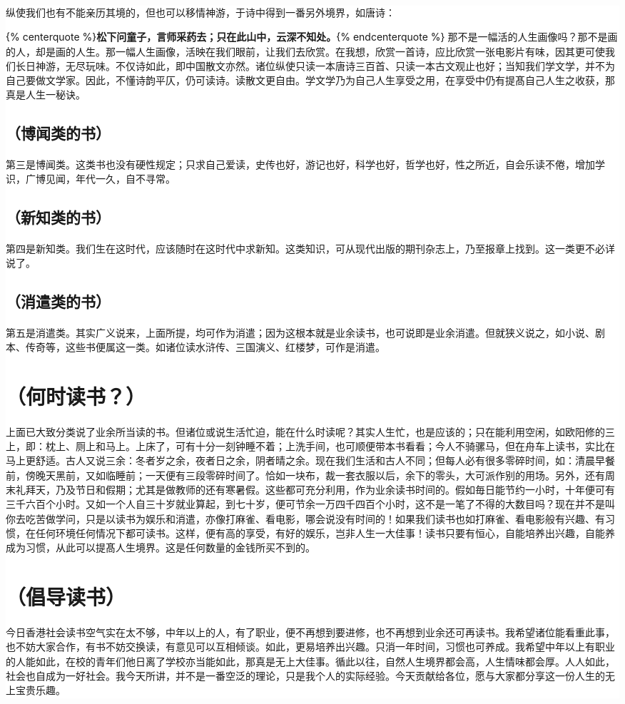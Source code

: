 纵使我们也有不能亲历其境的，但也可以移情神游，于诗中得到一番另外境界，如唐诗：

{% centerquote %}**松下问童子，言师采药去；只在此山中，云深不知处。**{% endcenterquote %}
那不是一幅活的人生画像吗？那不是画的人，却是画的人生。那一幅人生画像，活映在我们眼前，让我们去欣赏。在我想，欣赏一首诗，应比欣赏一张电影片有味，因其更可使我们长日神游，无尽玩味。不仅诗如此，即中国散文亦然。诸位纵使只读一本唐诗三百首、只读一本古文观止也好；当知我们学文学，并不为自己要做文学家。因此，不懂诗韵平仄，仍可读诗。读散文更自由。学文学乃为自己人生享受之用，在享受中仍有提髙自己人生之收获，那真是人生一秘诀。

## （博闻类的书）
第三是博闻类。这类书也没有硬性规定；只求自己爱读，史传也好，游记也好，科学也好，哲学也好，性之所近，自会乐读不倦，增加学识，广博见闻，年代一久，自不寻常。

## （新知类的书）
第四是新知类。我们生在这时代，应该随时在这时代中求新知。这类知识，可从现代出版的期刊杂志上，乃至报章上找到。这一类更不必详说了。

## （消遣类的书）
第五是消遣类。其实广义说来，上面所提，均可作为消遣；因为这根本就是业余读书，也可说即是业余消遣。但就狭义说之，如小说、剧本、传奇等，这些书便属这一类。如诸位读水浒传、三国演义、红楼梦，可作是消遣。

# （何时读书？）
上面已大致分类说了业余所当读的书。但诸位或说生活忙迫，能在什么时读呢？其实人生忙，也是应该的；只在能利用空闲，如欧阳修的三上，即：枕上、厕上和马上。上床了，可有十分一刻钟睡不着；上洗手间，也可顺便带本书看看；今人不骑骡马，但在舟车上读书，实比在马上更舒适。古人又说三余：冬者岁之余，夜者日之余，阴者晴之余。现在我们生活和古人不同；但每人必有很多零碎时间，如：清晨早餐前，傍晚天黑前，又如临睡前；一天便有三段零碎时间了。恰如一块布，裁一套衣服以后，余下的零头，大可派作别的用场。另外，还有周末礼拜天，乃及节日和假期；尤其是做教师的还有寒暑假。这些都可充分利用，作为业余读书时间的。假如毎日能节约一小时，十年便可有三千六百个小时。又如一个人自三十岁就业算起，到七十岁，便可节余一万四千四百个小时，这不是一笔了不得的大数目吗？现在并不是叫你去吃苦做学问，只是以读书为娱乐和消遣，亦像打麻雀、看电影，哪会说没有时间的！如果我们读书也如打麻雀、看电影般有兴趣、有习惯，在任何环境任何情况下都可读书。这样，便有高的享受，有好的娱乐，岂非人生一大佳事！读书只要有恒心，自能培养出兴趣，自能养成为习惯，从此可以提髙人生境界。这是任何数量的金钱所买不到的。

# （倡导读书）
今日香港社会读书空气实在太不够，中年以上的人，有了职业，便不再想到要进修，也不再想到业余还可再读书。我希望诸位能看重此事，也不妨大家合作，有书不妨交换读，有意见可以互相倾谈。如此，更易培养出兴趣。只消一年时间，习惯也可养成。我希望中年以上有职业的人能如此，在校的青年们他日离了学校亦当能如此，那真是无上大佳事。循此以往，自然人生境界都会高，人生情味都会厚。人人如此，社会也自成为一好社会。我今天所讲，并不是一番空泛的理论，只是我个人的实际经验。今天贡献给各位，愿与大家都分享这一份人生的无上宝贵乐趣。
